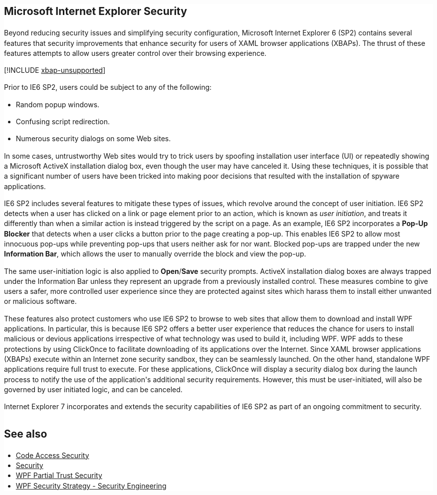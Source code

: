 ## Microsoft Internet Explorer Security  

 Beyond reducing security issues and simplifying security configuration, Microsoft Internet Explorer 6 (SP2) contains several features that security improvements that enhance security for users of XAML browser applications (XBAPs). The thrust of these features attempts to allow users greater control over their browsing experience.  

[!INCLUDE [xbap-unsupported](~/framework/wpf/includes/xbap-unsupported.md)]

 Prior to IE6 SP2, users could be subject to any of the following:  
  
- Random popup windows.  
  
- Confusing script redirection.  
  
- Numerous security dialogs on some Web sites.  
  
 In some cases, untrustworthy Web sites would try to trick users by spoofing installation user interface (UI) or repeatedly showing a Microsoft ActiveX installation dialog box, even though the user may have canceled it. Using these techniques, it is possible that a significant number of users have been tricked into making poor decisions that resulted with the installation of spyware applications.  
  
 IE6 SP2 includes several features to mitigate these types of issues, which revolve around the concept of user initiation. IE6 SP2 detects when a user has clicked on a link or page element prior to an action, which is known as *user initiation*, and treats it differently than when a similar action is instead triggered by the script on a page. As an example, IE6 SP2 incorporates a **Pop-Up Blocker** that detects when a user clicks a button prior to the page creating a pop-up. This enables IE6 SP2 to allow most innocuous pop-ups while preventing pop-ups that users neither ask for nor want. Blocked pop-ups are trapped under the new **Information Bar**, which allows the user to manually override the block and view the pop-up.  
  
 The same user-initiation logic is also applied to **Open**/**Save** security prompts. ActiveX installation dialog boxes are always trapped under the Information Bar unless they represent an upgrade from a previously installed control. These measures combine to give users a safer, more controlled user experience since they are protected against sites which harass them to install either unwanted or malicious software.  
  
 These features also protect customers who use IE6 SP2 to browse to web sites that allow them to download and install WPF applications. In particular, this is because IE6 SP2 offers a better user experience that reduces the chance for users to install malicious or devious applications irrespective of what technology was used to build it, including WPF. WPF adds to these protections by using ClickOnce to facilitate downloading of its applications over the Internet. Since XAML browser applications (XBAPs) execute within an Internet zone security sandbox, they can be seamlessly launched. On the other hand, standalone WPF applications require full trust to execute. For these applications, ClickOnce will display a security dialog box during the launch process to notify the use of the application's additional security requirements. However, this must be user-initiated, will also be governed by user initiated logic, and can be canceled.  
  
 Internet Explorer 7 incorporates and extends the security capabilities of IE6 SP2 as part of an ongoing commitment to security.  
  
## See also

- [Code Access Security](/dotnet/framework/misc/code-access-security)
- [Security](security-wpf.md)
- [WPF Partial Trust Security](wpf-partial-trust-security.md)
- [WPF Security Strategy - Security Engineering](wpf-security-strategy-security-engineering.md)
